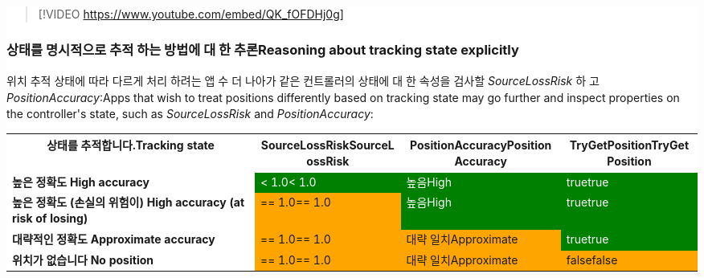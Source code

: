  >[!VIDEO https://www.youtube.com/embed/QK_fOFDHj0g]

### <a name="reasoning-about-tracking-state-explicitly"></a><span data-ttu-id="875eb-212">상태를 명시적으로 추적 하는 방법에 대 한 추론</span><span class="sxs-lookup"><span data-stu-id="875eb-212">Reasoning about tracking state explicitly</span></span>

<span data-ttu-id="875eb-213">위치 추적 상태에 따라 다르게 처리 하려는 앱 수 더 나아가 같은 컨트롤러의 상태에 대 한 속성을 검사할 *SourceLossRisk* 하 고 *PositionAccuracy*:</span><span class="sxs-lookup"><span data-stu-id="875eb-213">Apps that wish to treat positions differently based on tracking state may go further and inspect properties on the controller's state, such as *SourceLossRisk* and *PositionAccuracy*:</span></span>

<table>
<tr>
<th> <span data-ttu-id="875eb-214">상태를 추적합니다.</span><span class="sxs-lookup"><span data-stu-id="875eb-214">Tracking state</span></span> </th><th> <span data-ttu-id="875eb-215">SourceLossRisk</span><span class="sxs-lookup"><span data-stu-id="875eb-215">SourceLossRisk</span></span> </th><th> <span data-ttu-id="875eb-216">PositionAccuracy</span><span class="sxs-lookup"><span data-stu-id="875eb-216">PositionAccuracy</span></span> </th><th> <span data-ttu-id="875eb-217">TryGetPosition</span><span class="sxs-lookup"><span data-stu-id="875eb-217">TryGetPosition</span></span></th>
</tr><tr>
<td> <span data-ttu-id="875eb-218"><b>높은 정확도</b> </span><span class="sxs-lookup"><span data-stu-id="875eb-218"><b>High accuracy</b> </span></span></td><td style="background-color: green; color: white"> <span data-ttu-id="875eb-219">&lt; 1.0</span><span class="sxs-lookup"><span data-stu-id="875eb-219">&lt; 1.0</span></span> </td><td style="background-color: green; color: white"> <span data-ttu-id="875eb-220">높음</span><span class="sxs-lookup"><span data-stu-id="875eb-220">High</span></span> </td><td style="background-color: green; color: white"> <span data-ttu-id="875eb-221">true</span><span class="sxs-lookup"><span data-stu-id="875eb-221">true</span></span></td>
</tr><tr>
<td> <span data-ttu-id="875eb-222"><b>높은 정확도 (손실의 위험이)</b> </span><span class="sxs-lookup"><span data-stu-id="875eb-222"><b>High accuracy (at risk of losing)</b> </span></span></td><td style="background-color: orange"> <span data-ttu-id="875eb-223">== 1.0</span><span class="sxs-lookup"><span data-stu-id="875eb-223">== 1.0</span></span> </td><td style="background-color: green; color: white"> <span data-ttu-id="875eb-224">높음</span><span class="sxs-lookup"><span data-stu-id="875eb-224">High</span></span> </td><td style="background-color: green; color: white"> <span data-ttu-id="875eb-225">true</span><span class="sxs-lookup"><span data-stu-id="875eb-225">true</span></span></td>
</tr><tr>
<td> <span data-ttu-id="875eb-226"><b>대략적인 정확도</b> </span><span class="sxs-lookup"><span data-stu-id="875eb-226"><b>Approximate accuracy</b> </span></span></td><td style="background-color: orange"> <span data-ttu-id="875eb-227">== 1.0</span><span class="sxs-lookup"><span data-stu-id="875eb-227">== 1.0</span></span> </td><td style="background-color: orange"> <span data-ttu-id="875eb-228">대략 일치</span><span class="sxs-lookup"><span data-stu-id="875eb-228">Approximate</span></span> </td><td style="background-color: green; color: white"> <span data-ttu-id="875eb-229">true</span><span class="sxs-lookup"><span data-stu-id="875eb-229">true</span></span></td>
</tr><tr>
<td> <span data-ttu-id="875eb-230"><b>위치가 없습니다</b> </span><span class="sxs-lookup"><span data-stu-id="875eb-230"><b>No position</b> </span></span></td><td style="background-color: orange"> <span data-ttu-id="875eb-231">== 1.0</span><span class="sxs-lookup"><span data-stu-id="875eb-231">== 1.0</span></span> </td><td style="background-color: orange"> <span data-ttu-id="875eb-232">대략 일치</span><span class="sxs-lookup"><span data-stu-id="875eb-232">Approximate</span></span> </td><td style="background-color: orange"> <span data-ttu-id="875eb-233">false</span><span class="sxs-lookup"><span data-stu-id="875eb-233">false</span></span></td>
</tr>
</table>
